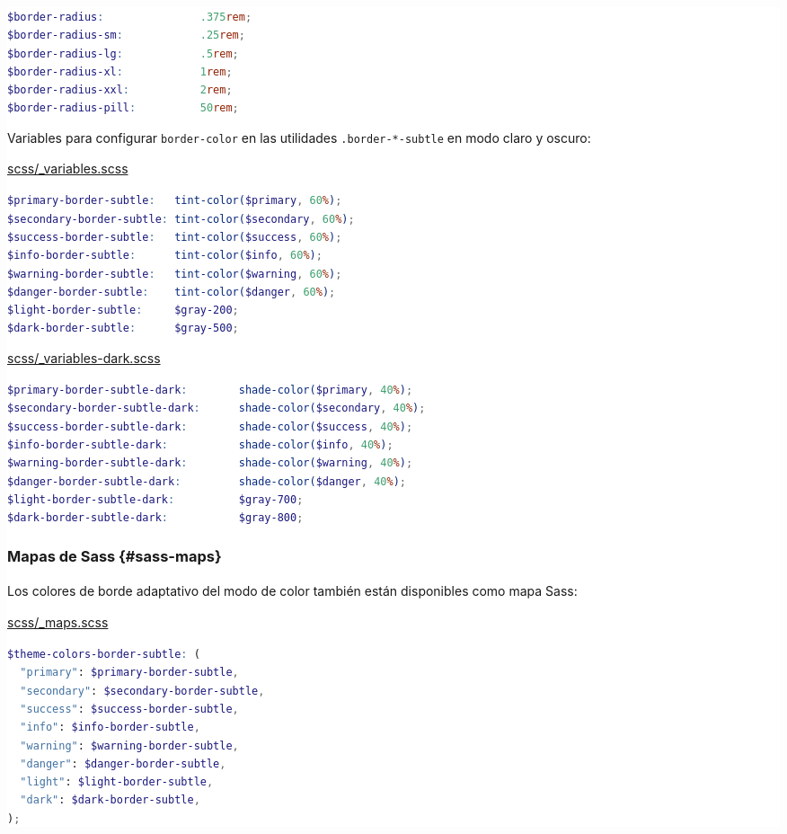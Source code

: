 ```scss {filename="scss/_variables.scss"}
$border-radius:               .375rem;
$border-radius-sm:            .25rem;
$border-radius-lg:            .5rem;
$border-radius-xl:            1rem;
$border-radius-xxl:           2rem;
$border-radius-pill:          50rem;
```

Variables para configurar `border-color` en las utilidades `.border-*-subtle` en modo claro y oscuro:

[scss/_variables.scss](https://github.com/twbs/bootstrap/blob/v5.3.2/scss/_variables.scss)

```scss {filename="scss/_variables.scss"}
$primary-border-subtle:   tint-color($primary, 60%);
$secondary-border-subtle: tint-color($secondary, 60%);
$success-border-subtle:   tint-color($success, 60%);
$info-border-subtle:      tint-color($info, 60%);
$warning-border-subtle:   tint-color($warning, 60%);
$danger-border-subtle:    tint-color($danger, 60%);
$light-border-subtle:     $gray-200;
$dark-border-subtle:      $gray-500;
```

[scss/_variables-dark.scss](https://github.com/twbs/bootstrap/blob/v5.3.2/scss/_variables-dark.scss)

```scss {filename="scss/_variables-dark.scss"}
$primary-border-subtle-dark:        shade-color($primary, 40%);
$secondary-border-subtle-dark:      shade-color($secondary, 40%);
$success-border-subtle-dark:        shade-color($success, 40%);
$info-border-subtle-dark:           shade-color($info, 40%);
$warning-border-subtle-dark:        shade-color($warning, 40%);
$danger-border-subtle-dark:         shade-color($danger, 40%);
$light-border-subtle-dark:          $gray-700;
$dark-border-subtle-dark:           $gray-800;
```

### Mapas de Sass {#sass-maps}

Los colores de borde adaptativo del modo de color también están disponibles como mapa Sass:

[scss/_maps.scss](https://github.com/twbs/bootstrap/blob/v5.3.2/scss/_maps.scss)

```scss {filename="scss/_maps.scss"}
$theme-colors-border-subtle: (
  "primary": $primary-border-subtle,
  "secondary": $secondary-border-subtle,
  "success": $success-border-subtle,
  "info": $info-border-subtle,
  "warning": $warning-border-subtle,
  "danger": $danger-border-subtle,
  "light": $light-border-subtle,
  "dark": $dark-border-subtle,
);
```
